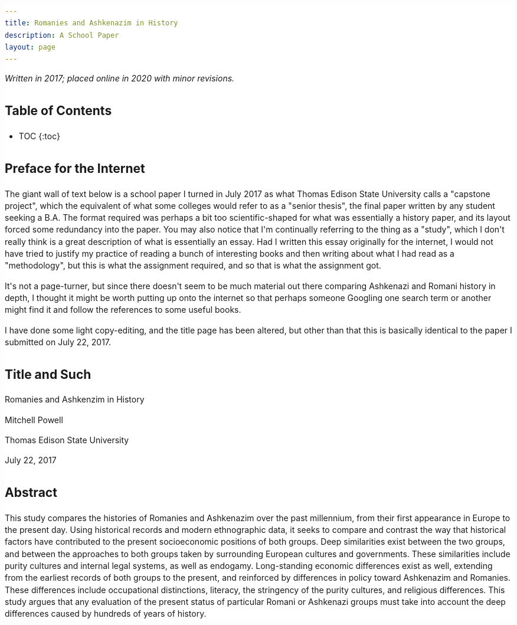 ```yaml
---
title: Romanies and Ashkenazim in History
description: A School Paper
layout: page
---
```


*Written in 2017; placed online in 2020 with minor revisions.*

## Table of Contents
* TOC
{:toc}

## Preface for the Internet

The giant wall of text below is a school paper I turned in July 2017 as what
Thomas Edison State University calls a "capstone project", which the equivalent
of what some colleges would refer to as a "senior thesis", the final paper
written by any student seeking a B.A. The format required was perhaps a bit too
scientific-shaped for what was essentially a history paper, and its layout
forced some redundancy into the paper. You may also notice that I'm continually
referring to the thing as a "study", which I don't really think is a great
description of what is essentially an essay. Had I written this essay
originally for the internet, I would not have tried to justify my practice of
reading a bunch of interesting books and then writing about what I had read as
a "methodology", but this is what the assignment required, and so that is what
the assignment got.

It's not a page-turner, but since there doesn't seem to be much material out
there comparing Ashkenazi and Romani history in depth, I thought it might be
worth putting up onto the internet so that perhaps someone Googling one search
term or another might find it and follow the references to some useful books.

I have done some light copy-editing, and the title page has been altered, but
other than that this is basically identical to the paper I submitted on July
22, 2017.

## Title and Such

Romanies and Ashkenzim in History

Mitchell Powell

Thomas Edison State University

July 22, 2017

## Abstract

This study compares the histories of Romanies and Ashkenazim over the past
millennium, from their first appearance in Europe to the present day. Using
historical records and modern ethnographic data, it seeks to compare and
contrast the way that historical factors have contributed to the present
socioeconomic positions of both groups. Deep similarities exist between the two
groups, and between the approaches to both groups taken by surrounding European
cultures and governments. These similarities include purity cultures and
internal legal systems, as well as endogamy. Long-standing economic differences
exist as well, extending from the earliest records of both groups to the
present, and reinforced by differences in policy toward Ashkenazim and
Romanies. These differences include occupational distinctions, literacy, the
stringency of the purity cultures, and religious differences. This study argues
that any evaluation of the present status of particular Romani or Ashkenazi
groups must take into account the deep differences caused by hundreds of years
of history.